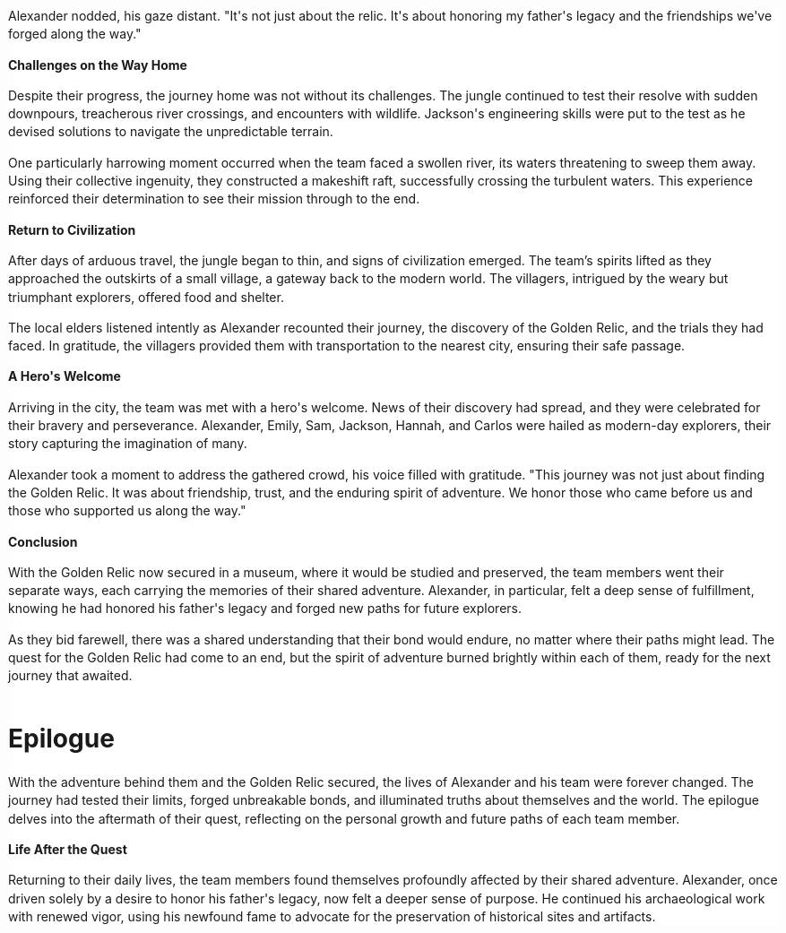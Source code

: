 Alexander nodded, his gaze distant. "It's not just about the relic. It's about honoring my father's legacy and the friendships we've forged along the way."

**Challenges on the Way Home**

Despite their progress, the journey home was not without its challenges. The jungle continued to test their resolve with sudden downpours, treacherous river crossings, and encounters with wildlife. Jackson's engineering skills were put to the test as he devised solutions to navigate the unpredictable terrain.

One particularly harrowing moment occurred when the team faced a swollen river, its waters threatening to sweep them away. Using their collective ingenuity, they constructed a makeshift raft, successfully crossing the turbulent waters. This experience reinforced their determination to see their mission through to the end.

**Return to Civilization**

After days of arduous travel, the jungle began to thin, and signs of civilization emerged. The team’s spirits lifted as they approached the outskirts of a small village, a gateway back to the modern world. The villagers, intrigued by the weary but triumphant explorers, offered food and shelter.

The local elders listened intently as Alexander recounted their journey, the discovery of the Golden Relic, and the trials they had faced. In gratitude, the villagers provided them with transportation to the nearest city, ensuring their safe passage.

**A Hero's Welcome**

Arriving in the city, the team was met with a hero's welcome. News of their discovery had spread, and they were celebrated for their bravery and perseverance. Alexander, Emily, Sam, Jackson, Hannah, and Carlos were hailed as modern-day explorers, their story capturing the imagination of many.

Alexander took a moment to address the gathered crowd, his voice filled with gratitude. "This journey was not just about finding the Golden Relic. It was about friendship, trust, and the enduring spirit of adventure. We honor those who came before us and those who supported us along the way."

**Conclusion**

With the Golden Relic now secured in a museum, where it would be studied and preserved, the team members went their separate ways, each carrying the memories of their shared adventure. Alexander, in particular, felt a deep sense of fulfillment, knowing he had honored his father's legacy and forged new paths for future explorers.

As they bid farewell, there was a shared understanding that their bond would endure, no matter where their paths might lead. The quest for the Golden Relic had come to an end, but the spirit of adventure burned brightly within each of them, ready for the next journey that awaited.
# Epilogue
With the adventure behind them and the Golden Relic secured, the lives of Alexander and his team were forever changed. The journey had tested their limits, forged unbreakable bonds, and illuminated truths about themselves and the world. The epilogue delves into the aftermath of their quest, reflecting on the personal growth and future paths of each team member.

**Life After the Quest**

Returning to their daily lives, the team members found themselves profoundly affected by their shared adventure. Alexander, once driven solely by a desire to honor his father's legacy, now felt a deeper sense of purpose. He continued his archaeological work with renewed vigor, using his newfound fame to advocate for the preservation of historical sites and artifacts.
